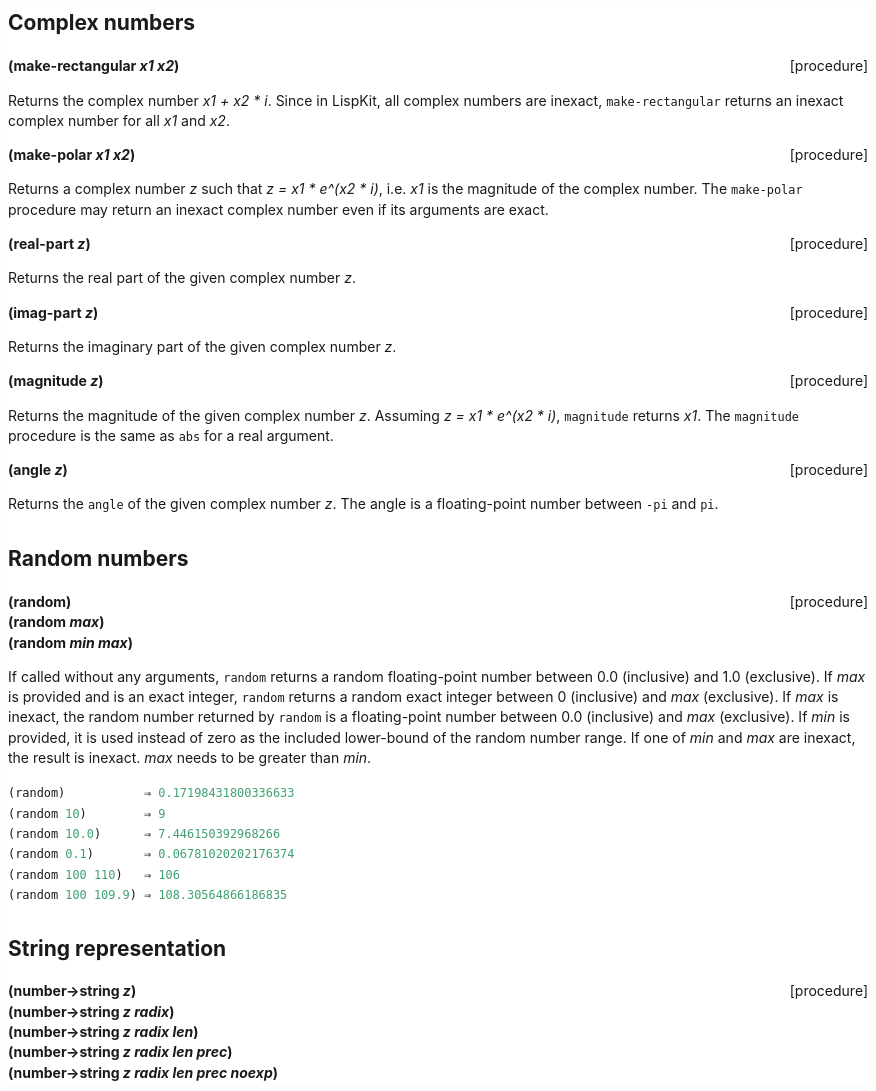 ## Complex numbers

**(make-rectangular _x1 x2_)** <span style="float:right;text-align:rigth;">[procedure]</span>   

Returns the complex number _x1 + x2 * i_. Since in LispKit, all complex numbers are inexact, `make-rectangular` returns an inexact complex number for all _x1_ and _x2_.

**(make-polar _x1 x2_)** <span style="float:right;text-align:rigth;">[procedure]</span>   

Returns a complex number _z_ such that _z = x1 * e^(x2 * i)_, i.e. _x1_ is the magnitude of the complex number. The `make-polar` procedure may return an inexact complex number even if its arguments are exact.

**(real-part _z_)** <span style="float:right;text-align:rigth;">[procedure]</span>   

Returns the real part of the given complex number _z_.

**(imag-part _z_)** <span style="float:right;text-align:rigth;">[procedure]</span>   

Returns the imaginary part of the given complex number _z_.

**(magnitude _z_)** <span style="float:right;text-align:rigth;">[procedure]</span>   

Returns the magnitude of the given complex number _z_. Assuming _z = x1 * e^(x2 * i)_, `magnitude` returns _x1_. The `magnitude` procedure is the same as `abs` for a real argument.

**(angle _z_)** <span style="float:right;text-align:rigth;">[procedure]</span>   

Returns the `angle` of the given complex number _z_. The angle is a floating-point number between `-pi` and `pi`.

## Random numbers

**(random)** <span style="float:right;text-align:rigth;">[procedure]</span>   
**(random _max_)**  
**(random _min max_)**  

If called without any arguments, `random` returns a random floating-point number between 0.0 (inclusive) and 1.0 (exclusive). If _max_ is provided and is an exact integer, `random` returns a random exact integer between 0 (inclusive) and _max_ (exclusive). If _max_ is inexact, the random number returned by `random` is a floating-point number between 0.0 (inclusive) and _max_ (exclusive). If _min_ is provided, it is used instead of zero as the included lower-bound of the random number range. If one of _min_ and _max_ are inexact, the result is inexact. _max_ needs to be greater than _min_.

```scheme
(random)           ⇒ 0.17198431800336633
(random 10)        ⇒ 9
(random 10.0)      ⇒ 7.446150392968266
(random 0.1)       ⇒ 0.06781020202176374
(random 100 110)   ⇒ 106
(random 100 109.9) ⇒ 108.30564866186835
```

## String representation

**(number-\>string _z_)** <span style="float:right;text-align:rigth;">[procedure]</span>   
**(number-\>string _z radix_)**  
**(number-\>string _z radix len_)**  
**(number-\>string _z radix len prec_)**  
**(number-\>string _z radix len prec noexp_)**  
